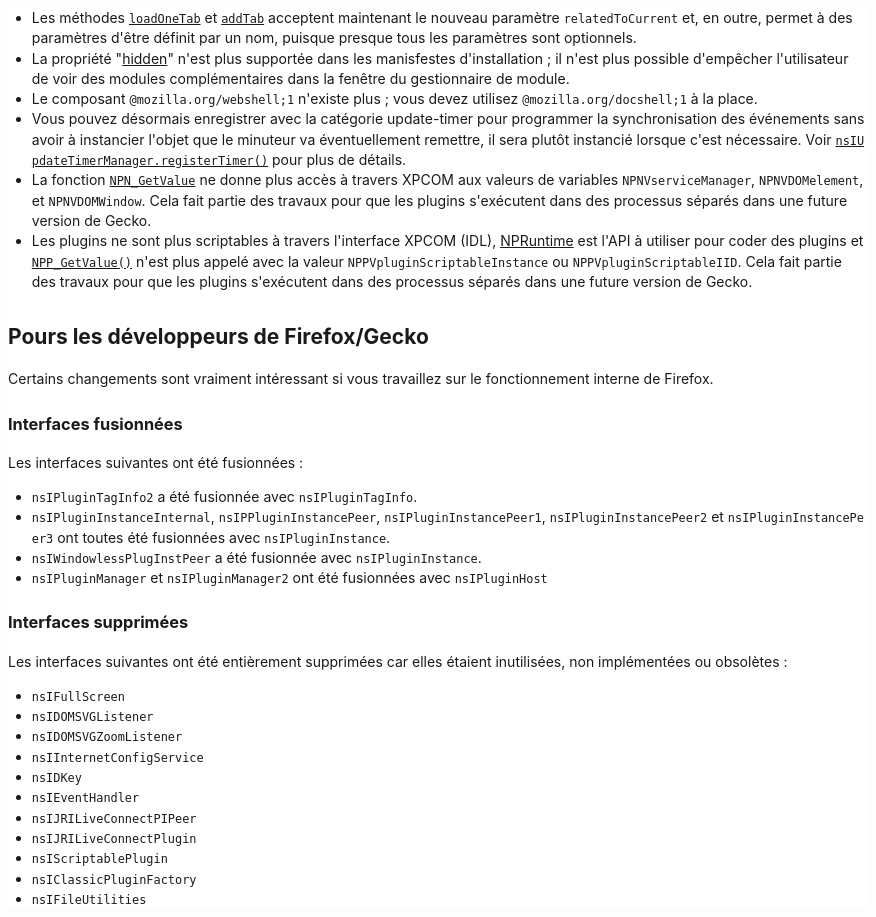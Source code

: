 - Les méthodes [`loadOneTab`](/fr/docs/Mozilla/Tech/XUL/Méthodes/loadOneTab) et [`addTab`](/fr/docs/Mozilla/Tech/XUL/Méthodes/addTab) acceptent maintenant le nouveau paramètre `relatedToCurrent` et, en outre, permet à des paramètres d'être définit par un nom, puisque presque tous les paramètres sont optionnels.
- La propriété "[hidden](/fr/docs/Install_Manifests#hidden)" n'est plus supportée dans les manisfestes d'installation ; il n'est plus possible d'empêcher l'utilisateur de voir des modules complémentaires dans la fenêtre du gestionnaire de module.
- Le composant `@mozilla.org/webshell;1` n'existe plus ; vous devez utilisez `@mozilla.org/docshell;1` à la place.
- Vous pouvez désormais enregistrer avec la catégorie update-timer pour programmer la synchronisation des événements sans avoir à instancier l'objet que le minuteur va éventuellement remettre, il sera plutôt instancié lorsque c'est nécessaire. Voir [`nsIUpdateTimerManager.registerTimer()`](</fr/docs/XPCOM_Interface_Reference/nsIUpdateTimerManager#registerTimer()>) pour plus de détails.
- La fonction [`NPN_GetValue`](/fr/docs/NPN_GetValue) ne donne plus accès à travers XPCOM aux valeurs de variables `NPNVserviceManager`, `NPNVDOMelement`, et `NPNVDOMWindow`. Cela fait partie des travaux pour que les plugins s'exécutent dans des processus séparés dans une future version de Gecko.
- Les plugins ne sont plus scriptables à travers l'interface XPCOM (IDL), [NPRuntime](/fr/docs/Gecko_Plugin_API_Reference/Scripting_plugins) est l'API à utiliser pour coder des plugins et [`NPP_GetValue()`](/fr/docs/NPP_GetValue) n'est plus appelé avec la valeur `NPPVpluginScriptableInstance` ou `NPPVpluginScriptableIID`. Cela fait partie des travaux pour que les plugins s'exécutent dans des processus séparés dans une future version de Gecko.

## Pours les développeurs de Firefox/Gecko

Certains changements sont vraiment intéressant si vous travaillez sur le fonctionnement interne de Firefox.

### Interfaces fusionnées

Les interfaces suivantes ont été fusionnées :

- `nsIPluginTagInfo2` a été fusionnée avec `nsIPluginTagInfo`.
- `nsIPluginInstanceInternal`, `nsIPPluginInstancePeer`, `nsIPluginInstancePeer1`, `nsIPluginInstancePeer2` et `nsIPluginInstancePeer3` ont toutes été fusionnées avec `nsIPluginInstance`.
- `nsIWindowlessPlugInstPeer` a été fusionnée avec `nsIPluginInstance`.
- `nsIPluginManager` et `nsIPluginManager2` ont été fusionnées avec `nsIPluginHost`

### Interfaces supprimées

Les interfaces suivantes ont été entièrement supprimées car elles étaient inutilisées, non implémentées ou obsolètes :

- `nsIFullScreen`
- `nsIDOMSVGListener`
- `nsIDOMSVGZoomListener`
- `nsIInternetConfigService`
- `nsIDKey`
- `nsIEventHandler`
- `nsIJRILiveConnectPIPeer`
- `nsIJRILiveConnectPlugin`
- `nsIScriptablePlugin`
- `nsIClassicPluginFactory`
- `nsIFileUtilities`
